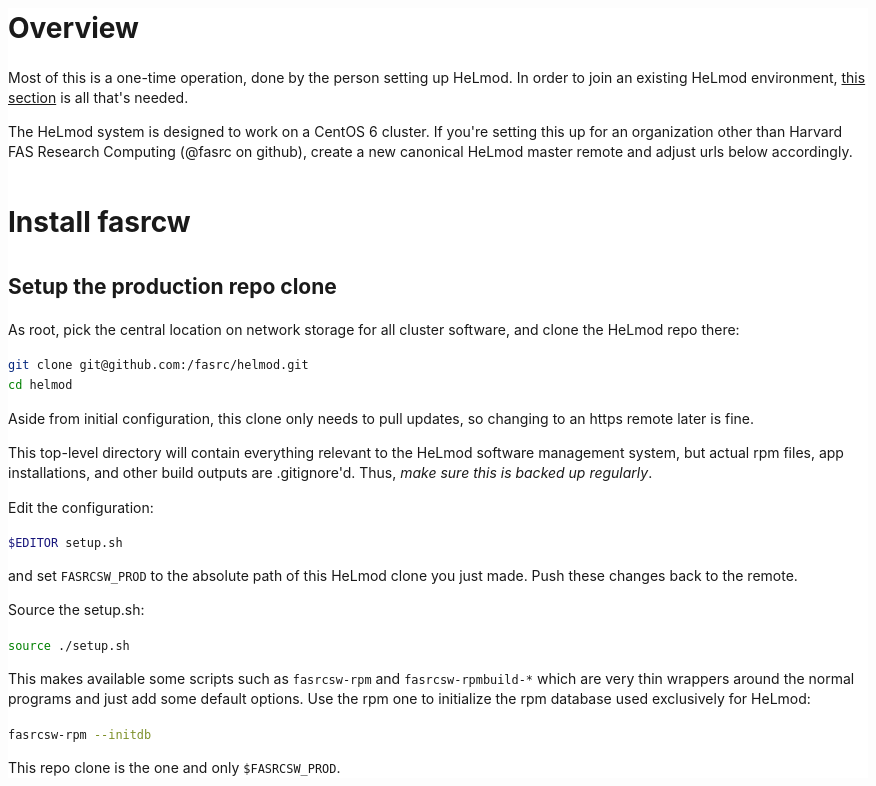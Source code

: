 # Overview

Most of this is a one-time operation, done by the person setting up HeLmod.
In order to join an existing HeLmod environment, [this section](#have-each-contributor-setup-a-development-repo-clone) is all that's needed.

The HeLmod system is designed to work on a CentOS 6 cluster.
If you're setting this up for an organization other than Harvard FAS Research Computing (@fasrc on github), create a new canonical HeLmod master remote and adjust urls below accordingly.



# Install fasrcw

## Setup the production repo clone

As root, pick the central location on network storage for all cluster software, and clone the HeLmod repo there:

``` bash
git clone git@github.com:/fasrc/helmod.git
cd helmod
```

Aside from initial configuration, this clone only needs to pull updates, so changing to an https remote later is fine.

This top-level directory will contain everything relevant to the HeLmod software management system, but actual rpm files, app installations, and other build outputs are .gitignore'd.
Thus, *make sure this is backed up regularly*.

Edit the configuration:

``` bash
$EDITOR setup.sh
```

and set `FASRCSW_PROD` to the absolute path of this HeLmod clone you just made.
Push these changes back to the remote.

Source the setup.sh:

``` bash
source ./setup.sh
```

This makes available some scripts such as `fasrcsw-rpm` and `fasrcsw-rpmbuild-*` which are very thin wrappers around the normal programs and just add some default options.
Use the rpm one to initialize the rpm database used exclusively for HeLmod:

``` bash
fasrcsw-rpm --initdb
```

This repo clone is the one and only `$FASRCSW_PROD`.

